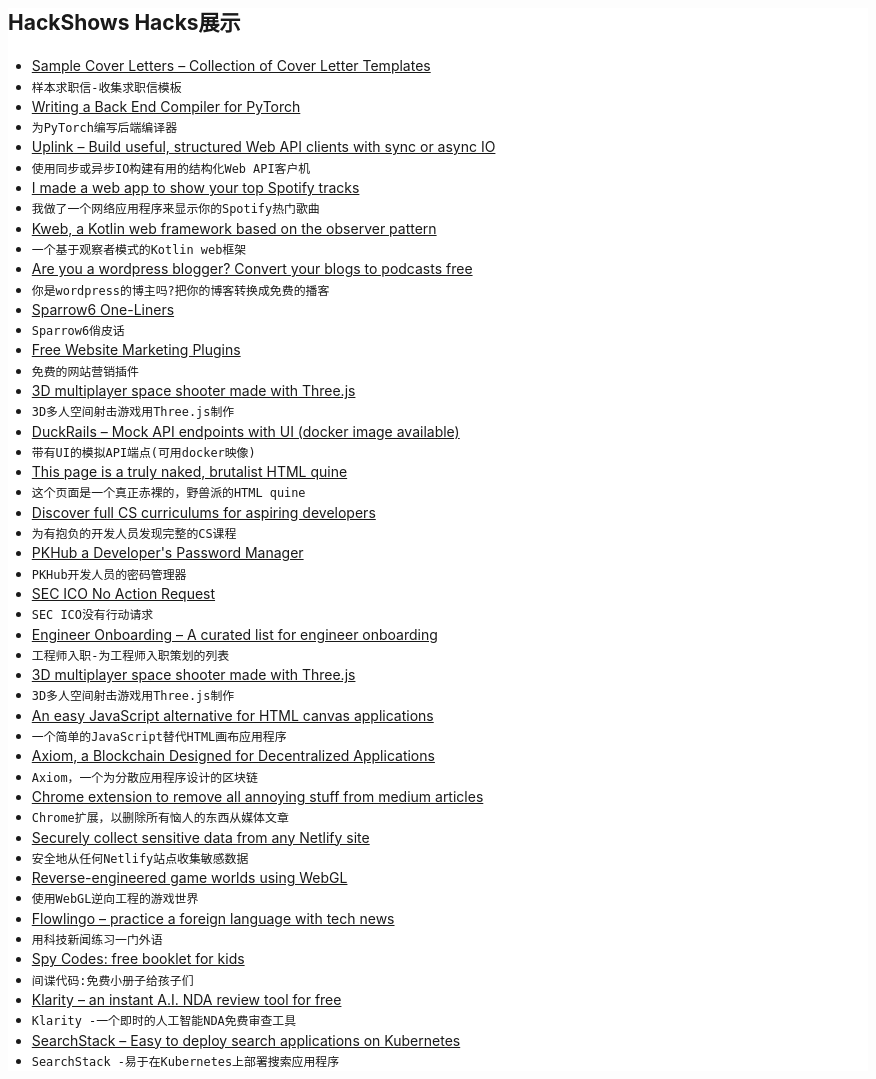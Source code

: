 
## HackShows Hacks展示

- [ Sample Cover Letters – Collection of Cover Letter Templates](https://coverletters.io)
- `样本求职信-收集求职信模板`
- [ Writing a Back End Compiler for PyTorch](https://jott.live/markdown/Writing%20a%20Toy%20Backend%20Compiler%20for%20PyTorch)
- `为PyTorch编写后端编译器`
- [ Uplink – Build useful, structured Web API clients with sync or async IO](https://uplink.readthedocs.io/en/stable/index.html)
- `使用同步或异步IO构建有用的结构化Web API客户机`
- [ I made a web app to show your top Spotify tracks](https://spotitude.me/)
- `我做了一个网络应用程序来显示你的Spotify热门歌曲`
- [ Kweb, a Kotlin web framework based on the observer pattern](http://docs.kweb.io/en/latest/state.html)
- `一个基于观察者模式的Kotlin web框架`
- [ Are you a wordpress blogger? Convert your blogs to podcasts free](https://wordpress.org/plugins/websitevoice/)
- `你是wordpress的博主吗?把你的博客转换成免费的播客`
- [ Sparrow6 One-Liners](https://news.ycombinator.com/item?id=20111222)
- `Sparrow6俏皮话`
- [ Free Website Marketing Plugins](https://www.youtube.com/watch?v=gJN7q00aIak)
- `免费的网站营销插件`
- [ 3D multiplayer space shooter made with Three.js](https://github.com/nickyvanurk/3d-multiplayer-browser-shooter)
- `3D多人空间射击游戏用Three.js制作`
- [ DuckRails – Mock API endpoints with UI (docker image available)](https://github.com/iridakos/duckrails)
- `带有UI的模拟API端点(可用docker映像)`
- [ This page is a truly naked, brutalist HTML quine](https://secretgeek.github.io/html_wysiwyg/html.html)
- `这个页面是一个真正赤裸的，野兽派的HTML quine`
- [ Discover full CS curriculums for aspiring developers](https://courseroot.com/cs-curriculums/)
- `为有抱负的开发人员发现完整的CS课程`
- [ PKHub a Developer&#39;s Password Manager](https://pkhub.io/)
- `PKHub开发人员的密码管理器`
- [ SEC ICO No Action Request](https://news.ycombinator.com/item?id=20104026)
- `SEC ICO没有行动请求`
- [ Engineer Onboarding – A curated list for engineer onboarding](https://github.com/posquit0/awesome-engineer-onboarding)
- `工程师入职-为工程师入职策划的列表`
- [ 3D multiplayer space shooter made with Three.js](https://urk-3d-multi-space-game.herokuapp.com)
- `3D多人空间射击游戏用Three.js制作`
- [ An easy JavaScript alternative for HTML canvas applications](https://easylang.online/)
- `一个简单的JavaScript替代HTML画布应用程序`
- [ Axiom, a Blockchain Designed for Decentralized Applications](https://axiom.org/)
- `Axiom，一个为分散应用程序设计的区块链`
- [ Chrome extension to remove all annoying stuff from medium articles](https://github.com/gyopak/medium-clearer)
- `Chrome扩展，以删除所有恼人的东西从媒体文章`
- [ Securely collect sensitive data from any Netlify site](https://news.ycombinator.com/item?id=20127237)
- `安全地从任何Netlify站点收集敏感数据`
- [ Reverse-engineered game worlds using WebGL](https://noclip.website/#smg/HeavenlyBeachGalaxy)
- `使用WebGL逆向工程的游戏世界`
- [ Flowlingo – practice a foreign language with tech news](https://www.getflowlingo.com/)
- `用科技新闻练习一门外语`
- [ Spy Codes: free booklet for kids](http://www.secretgeek.net/codes)
- `间谍代码:免费小册子给孩子们`
- [ Klarity – an instant A.I. NDA review tool for free](http://klaritylaw.com/nda/?hn)
- `Klarity -一个即时的人工智能NDA免费审查工具`
- [ SearchStack – Easy to deploy search applications on Kubernetes](http://searchstack.org)
- `SearchStack -易于在Kubernetes上部署搜索应用程序`
